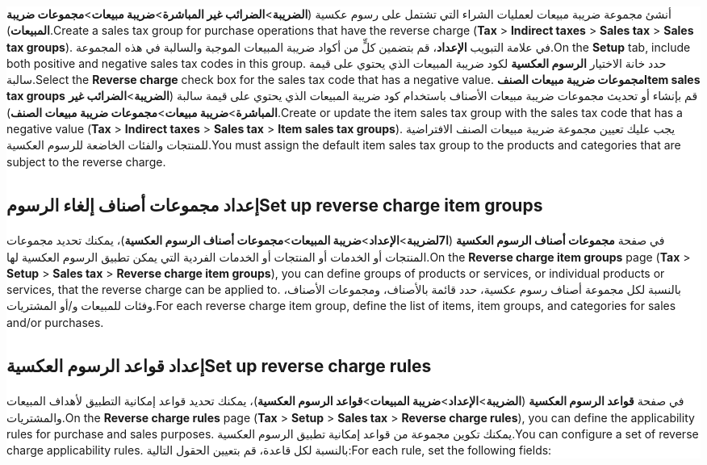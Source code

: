 <td><span data-ttu-id="45d65-177">أنشئ مجموعة ضريبة مبيعات لعمليات الشراء التي تشتمل على رسوم عكسية (<strong>الضريبة</strong>&gt;<strong>الضرائب غير المباشرة</strong>&gt;<strong>ضريبة مبيعات</strong>&gt;<strong>مجموعات ضريبة المبيعات</strong>).</span><span class="sxs-lookup"><span data-stu-id="45d65-177">Create a sales tax group for purchase operations that have the reverse charge (<strong>Tax</strong> &gt; <strong>Indirect taxes</strong> &gt; <strong>Sales tax</strong> &gt; <strong>Sales tax groups</strong>).</span></span> <span data-ttu-id="45d65-178">في علامة التبويب <strong>الإعداد</strong>، قم بتضمين كلٍّ من أكواد ضريبة المبيعات الموجبة والسالبة في هذه المجموعة.</span><span class="sxs-lookup"><span data-stu-id="45d65-178">On the <strong>Setup</strong> tab, include both positive and negative sales tax codes in this group.</span></span> <span data-ttu-id="45d65-179">حدد خانة الاختيار <strong>الرسوم العكسية</strong> لكود ضريبة المبيعات الذي يحتوي على قيمة سالبة.</span><span class="sxs-lookup"><span data-stu-id="45d65-179">Select the <strong>Reverse charge</strong> check box for the sales tax code that has a negative value.</span></span></td>
</tr>
<tr>
<td><span data-ttu-id="45d65-180"><strong>مجموعات ضريبة مبيعات الصنف</strong></span><span class="sxs-lookup"><span data-stu-id="45d65-180"><strong>Item sales tax groups</strong></span></span></td>
<td><span data-ttu-id="45d65-181">قم بإنشاء أو تحديث مجموعات ضريبة مبيعات الأصناف باستخدام كود ضريبة المبيعات الذي يحتوي على قيمة سالبة (<strong>الضريبة</strong>&gt;<strong>الضرائب غير المباشرة</strong>&gt;<strong>ضريبة مبيعات</strong>&gt;<strong>مجموعات ضريبة مبيعات الصنف</strong>).</span><span class="sxs-lookup"><span data-stu-id="45d65-181">Create or update the item sales tax group with the sales tax code that has a negative value (<strong>Tax</strong> &gt; <strong>Indirect taxes</strong> &gt; <strong>Sales tax</strong> &gt; <strong>Item sales tax groups</strong>).</span></span> <span data-ttu-id="45d65-182">يجب عليك تعيين مجموعة ضريبة مبيعات الصنف الافتراضية للمنتجات والفئات الخاضعة للرسوم العكسية.</span><span class="sxs-lookup"><span data-stu-id="45d65-182">You must assign the default item sales tax group to the products and categories that are subject to the reverse charge.</span></span></td>
</tr>
</table>

## <a name="set-up-reverse-charge-item-groups"></a><a name="reverse-charge-item-group"></a><span data-ttu-id="45d65-183">إعداد مجموعات أصناف إلغاء الرسوم</span><span class="sxs-lookup"><span data-stu-id="45d65-183">Set up reverse charge item groups</span></span>
<span data-ttu-id="45d65-184">في صفحة **مجموعات أصناف الرسوم العكسية** (**ا7لضريبة**&gt;**الإعداد**&gt;**ضريبة المبيعات**&gt;**مجموعات أصناف الرسوم العكسية**)، يمكنك تحديد مجموعات المنتجات أو الخدمات أو المنتجات أو الخدمات الفردية التي يمكن تطبيق الرسوم العكسية لها.</span><span class="sxs-lookup"><span data-stu-id="45d65-184">On the **Reverse charge item groups** page (**Tax** &gt; **Setup** &gt; **Sales tax** &gt; **Reverse charge item groups**), you can define groups of products or services, or individual products or services, that the reverse charge can be applied to.</span></span> <span data-ttu-id="45d65-185">بالنسبة لكل مجموعة أصناف رسوم عكسية، حدد قائمة بالأصناف، ومجموعات الأصناف، وفئات للمبيعات و/أو المشتريات.</span><span class="sxs-lookup"><span data-stu-id="45d65-185">For each reverse charge item group, define the list of items, item groups, and categories for sales and/or purchases.</span></span>

## <a name="set-up-reverse-charge-rules"></a><a name="reverse-charge-rules"></a><span data-ttu-id="45d65-186">إعداد قواعد الرسوم العكسية</span><span class="sxs-lookup"><span data-stu-id="45d65-186">Set up reverse charge rules</span></span>
<span data-ttu-id="45d65-187">في صفحة **قواعد الرسوم العكسية** (**الضريبة**&gt;**الإعداد**&gt;**ضريبة المبيعات**&gt;**قواعد الرسوم العكسية**)، يمكنك تحديد قواعد إمكانية التطبيق لأهداف المبيعات والمشتريات.</span><span class="sxs-lookup"><span data-stu-id="45d65-187">On the **Reverse charge rules** page (**Tax** &gt; **Setup** &gt; **Sales tax** &gt; **Reverse charge rules**), you can define the applicability rules for purchase and sales purposes.</span></span> <span data-ttu-id="45d65-188">يمكنك تكوين مجموعة من قواعد إمكانية تطبيق الرسوم العكسية.</span><span class="sxs-lookup"><span data-stu-id="45d65-188">You can configure a set of reverse charge applicability rules.</span></span> <span data-ttu-id="45d65-189">بالنسبة لكل قاعدة، قم بتعيين الحقول التالية:</span><span class="sxs-lookup"><span data-stu-id="45d65-189">For each rule, set the following fields:</span></span>
